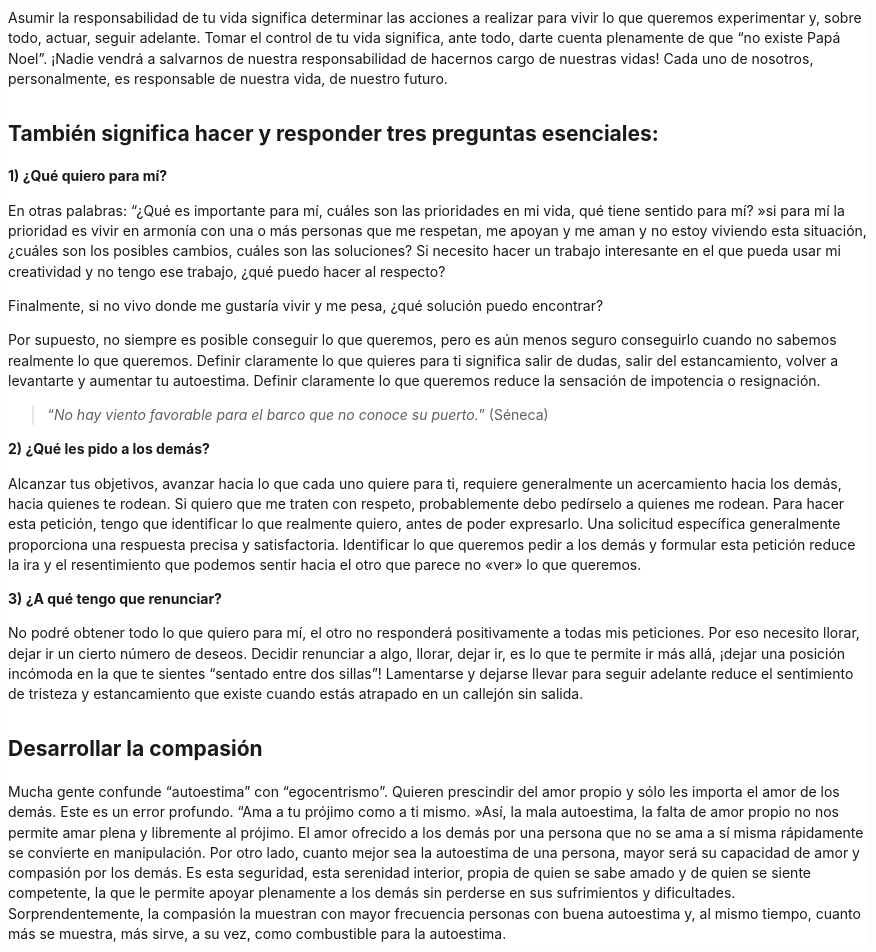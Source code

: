 Asumir la responsabilidad de tu vida significa determinar las acciones a realizar para vivir lo que queremos experimentar y, sobre todo, actuar, seguir adelante. Tomar el control de tu vida significa, ante todo, darte cuenta plenamente de que “no existe Papá Noel”. ¡Nadie vendrá a salvarnos de nuestra responsabilidad de hacernos cargo de nuestras vidas! Cada uno de nosotros, personalmente, es responsable de nuestra vida, de nuestro futuro.

## También significa hacer y responder tres preguntas esenciales:

**1) ¿Qué quiero para mí?**

En otras palabras: “¿Qué es importante para mí, cuáles son las prioridades en mi vida, qué tiene sentido para mí? »si para mí la prioridad es vivir en armonía con una o más personas que me respetan, me apoyan y me aman y no estoy viviendo esta situación, ¿cuáles son los posibles cambios, cuáles son las soluciones? Si necesito hacer un trabajo interesante en el que pueda usar mi creatividad y no tengo ese trabajo, ¿qué puedo hacer al respecto?

Finalmente, si no vivo donde me gustaría vivir y me pesa, ¿qué solución puedo encontrar?

Por supuesto, no siempre es posible conseguir lo que queremos, pero es aún menos seguro conseguirlo cuando no sabemos realmente lo que queremos. Definir claramente lo que quieres para ti significa salir de dudas, salir del estancamiento, volver a levantarte y aumentar tu autoestima. Definir claramente lo que queremos reduce la sensación de impotencia o resignación.

> “_No hay viento favorable para el barco que no conoce su puerto._” (Séneca)

**2) ¿Qué les pido a los demás?**

Alcanzar tus objetivos, avanzar hacia lo que cada uno quiere para ti, requiere generalmente un acercamiento hacia los demás, hacia quienes te rodean. Si quiero que me traten con respeto, probablemente debo pedírselo a quienes me rodean. Para hacer esta petición, tengo que identificar lo que realmente quiero, antes de poder expresarlo. Una solicitud específica generalmente proporciona una respuesta precisa y satisfactoria. Identificar lo que queremos pedir a los demás y formular esta petición reduce la ira y el resentimiento que podemos sentir hacia el otro que parece no «ver» lo que queremos.

**3) ¿A qué tengo que renunciar?**

No podré obtener todo lo que quiero para mí, el otro no responderá positivamente a todas mis peticiones. Por eso necesito llorar, dejar ir un cierto número de deseos. Decidir renunciar a algo, llorar, dejar ir, es lo que te permite ir más allá, ¡dejar una posición incómoda en la que te sientes “sentado entre dos sillas”! Lamentarse y dejarse llevar para seguir adelante reduce el sentimiento de tristeza y estancamiento que existe cuando estás atrapado en un callejón sin salida.

## Desarrollar la compasión

Mucha gente confunde “autoestima” con “egocentrismo”. Quieren prescindir del amor propio y sólo les importa el amor de los demás. Este es un error profundo.
“Ama a tu prójimo como a ti mismo. »Así, la mala autoestima, la falta de amor propio no nos permite amar plena y libremente al prójimo. El amor ofrecido a los demás por una persona que no se ama a sí misma rápidamente se convierte en manipulación. Por otro lado, cuanto mejor sea la autoestima de una persona, mayor será su capacidad de amor y compasión por los demás. Es esta seguridad, esta serenidad interior, propia de quien se sabe amado y de quien se siente competente, la que le permite apoyar plenamente a los demás sin perderse en sus sufrimientos y dificultades. Sorprendentemente, la compasión la muestran con mayor frecuencia personas con buena autoestima y, al mismo tiempo, cuanto más se muestra, más sirve, a su vez, como combustible para la autoestima.
